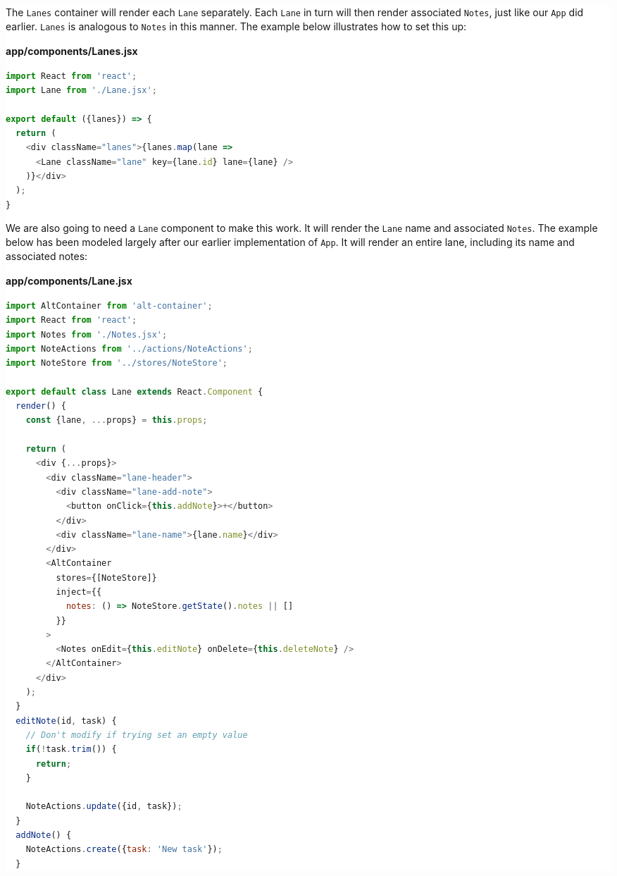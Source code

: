 The `Lanes` container will render each `Lane` separately. Each `Lane` in turn will then render associated `Notes`, just like our `App` did earlier. `Lanes` is analogous to `Notes` in this manner. The example below illustrates how to set this up:

**app/components/Lanes.jsx**

```javascript
import React from 'react';
import Lane from './Lane.jsx';

export default ({lanes}) => {
  return (
    <div className="lanes">{lanes.map(lane =>
      <Lane className="lane" key={lane.id} lane={lane} />
    )}</div>
  );
}
```

We are also going to need a `Lane` component to make this work. It will render the `Lane` name and associated `Notes`. The example below has been modeled largely after our earlier implementation of `App`. It will render an entire lane, including its name and associated notes:

**app/components/Lane.jsx**

```javascript
import AltContainer from 'alt-container';
import React from 'react';
import Notes from './Notes.jsx';
import NoteActions from '../actions/NoteActions';
import NoteStore from '../stores/NoteStore';

export default class Lane extends React.Component {
  render() {
    const {lane, ...props} = this.props;

    return (
      <div {...props}>
        <div className="lane-header">
          <div className="lane-add-note">
            <button onClick={this.addNote}>+</button>
          </div>
          <div className="lane-name">{lane.name}</div>
        </div>
        <AltContainer
          stores={[NoteStore]}
          inject={{
            notes: () => NoteStore.getState().notes || []
          }}
        >
          <Notes onEdit={this.editNote} onDelete={this.deleteNote} />
        </AltContainer>
      </div>
    );
  }
  editNote(id, task) {
    // Don't modify if trying set an empty value
    if(!task.trim()) {
      return;
    }

    NoteActions.update({id, task});
  }
  addNote() {
    NoteActions.create({task: 'New task'});
  }
```